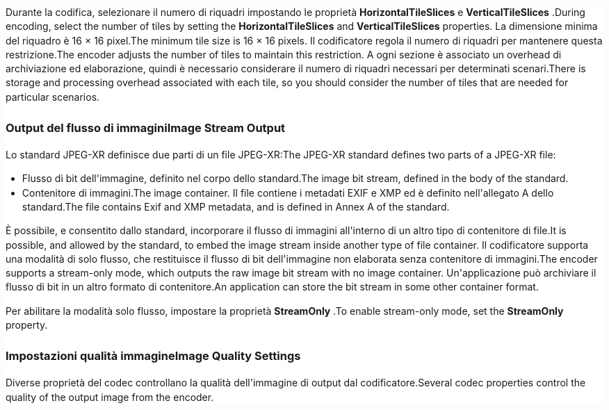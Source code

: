<span data-ttu-id="0a807-151">Durante la codifica, selezionare il numero di riquadri impostando le proprietà **HorizontalTileSlices** e **VerticalTileSlices** .</span><span class="sxs-lookup"><span data-stu-id="0a807-151">During encoding, select the number of tiles by setting the **HorizontalTileSlices** and **VerticalTileSlices** properties.</span></span> <span data-ttu-id="0a807-152">La dimensione minima del riquadro è 16 × 16 pixel.</span><span class="sxs-lookup"><span data-stu-id="0a807-152">The minimum tile size is 16 × 16 pixels.</span></span> <span data-ttu-id="0a807-153">Il codificatore regola il numero di riquadri per mantenere questa restrizione.</span><span class="sxs-lookup"><span data-stu-id="0a807-153">The encoder adjusts the number of tiles to maintain this restriction.</span></span> <span data-ttu-id="0a807-154">A ogni sezione è associato un overhead di archiviazione ed elaborazione, quindi è necessario considerare il numero di riquadri necessari per determinati scenari.</span><span class="sxs-lookup"><span data-stu-id="0a807-154">There is storage and processing overhead associated with each tile, so you should consider the number of tiles that are needed for particular scenarios.</span></span>

### <a name="image-stream-output"></a><span data-ttu-id="0a807-155">Output del flusso di immagini</span><span class="sxs-lookup"><span data-stu-id="0a807-155">Image Stream Output</span></span>

<span data-ttu-id="0a807-156">Lo standard JPEG-XR definisce due parti di un file JPEG-XR:</span><span class="sxs-lookup"><span data-stu-id="0a807-156">The JPEG-XR standard defines two parts of a JPEG-XR file:</span></span>

-   <span data-ttu-id="0a807-157">Flusso di bit dell'immagine, definito nel corpo dello standard.</span><span class="sxs-lookup"><span data-stu-id="0a807-157">The image bit stream, defined in the body of the standard.</span></span>
-   <span data-ttu-id="0a807-158">Contenitore di immagini.</span><span class="sxs-lookup"><span data-stu-id="0a807-158">The image container.</span></span> <span data-ttu-id="0a807-159">Il file contiene i metadati EXIF e XMP ed è definito nell'allegato A dello standard.</span><span class="sxs-lookup"><span data-stu-id="0a807-159">The file contains Exif and XMP metadata, and is defined in Annex A of the standard.</span></span>

<span data-ttu-id="0a807-160">È possibile, e consentito dallo standard, incorporare il flusso di immagini all'interno di un altro tipo di contenitore di file.</span><span class="sxs-lookup"><span data-stu-id="0a807-160">It is possible, and allowed by the standard, to embed the image stream inside another type of file container.</span></span> <span data-ttu-id="0a807-161">Il codificatore supporta una modalità di solo flusso, che restituisce il flusso di bit dell'immagine non elaborata senza contenitore di immagini.</span><span class="sxs-lookup"><span data-stu-id="0a807-161">The encoder supports a stream-only mode, which outputs the raw image bit stream with no image container.</span></span> <span data-ttu-id="0a807-162">Un'applicazione può archiviare il flusso di bit in un altro formato di contenitore.</span><span class="sxs-lookup"><span data-stu-id="0a807-162">An application can store the bit stream in some other container format.</span></span>

<span data-ttu-id="0a807-163">Per abilitare la modalità solo flusso, impostare la proprietà **StreamOnly** .</span><span class="sxs-lookup"><span data-stu-id="0a807-163">To enable stream-only mode, set the **StreamOnly** property.</span></span>

### <a name="image-quality-settings"></a><span data-ttu-id="0a807-164">Impostazioni qualità immagine</span><span class="sxs-lookup"><span data-stu-id="0a807-164">Image Quality Settings</span></span>

<span data-ttu-id="0a807-165">Diverse proprietà del codec controllano la qualità dell'immagine di output dal codificatore.</span><span class="sxs-lookup"><span data-stu-id="0a807-165">Several codec properties control the quality of the output image from the encoder.</span></span>
